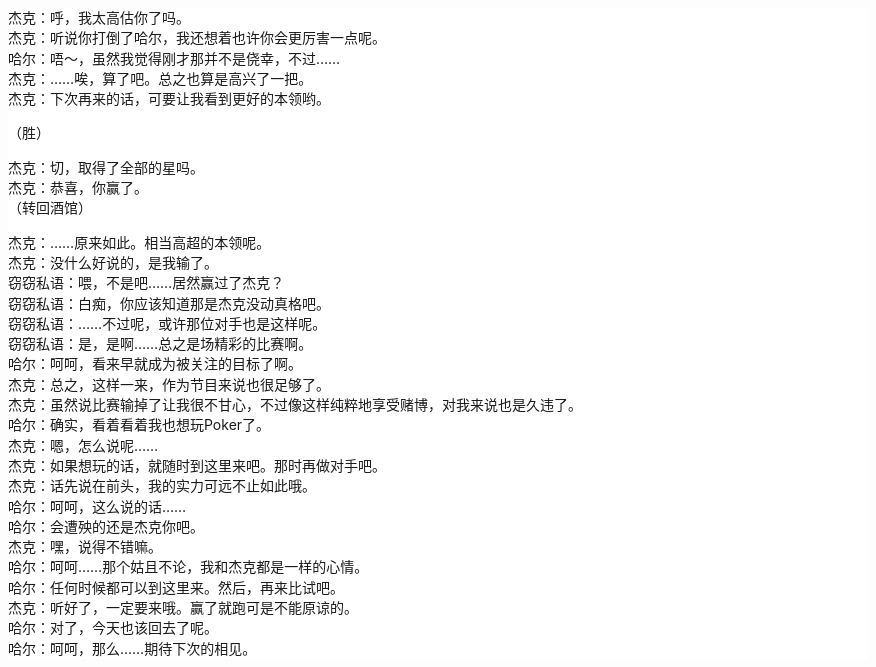 杰克：呼，我太高估你了吗。  
杰克：听说你打倒了哈尔，我还想着也许你会更厉害一点呢。  
哈尔：唔～，虽然我觉得刚才那并不是侥幸，不过……  
杰克：……唉，算了吧。总之也算是高兴了一把。  
杰克：下次再来的话，可要让我看到更好的本领哟。  

（胜）

杰克：切，取得了全部的星吗。  
杰克：恭喜，你赢了。  
（转回酒馆）

杰克：……原来如此。相当高超的本领呢。  
杰克：没什么好说的，是我输了。  
窃窃私语：喂，不是吧……居然赢过了杰克？  
窃窃私语：白痴，你应该知道那是杰克没动真格吧。  
窃窃私语：……不过呢，或许那位对手也是这样呢。  
窃窃私语：是，是啊……总之是场精彩的比赛啊。  
哈尔：呵呵，看来早就成为被关注的目标了啊。  
杰克：总之，这样一来，作为节目来说也很足够了。  
杰克：虽然说比赛输掉了让我很不甘心，不过像这样纯粹地享受赌博，对我来说也是久违了。  
哈尔：确实，看着看着我也想玩Poker了。  
杰克：嗯，怎么说呢……  
杰克：如果想玩的话，就随时到这里来吧。那时再做对手吧。  
杰克：话先说在前头，我的实力可远不止如此哦。  
哈尔：呵呵，这么说的话……  
哈尔：会遭殃的还是杰克你吧。  
杰克：嘿，说得不错嘛。  
哈尔：呵呵……那个姑且不论，我和杰克都是一样的心情。  
哈尔：任何时候都可以到这里来。然后，再来比试吧。  
杰克：听好了，一定要来哦。赢了就跑可是不能原谅的。  
哈尔：对了，今天也该回去了呢。  
哈尔：呵呵，那么……期待下次的相见。  
  
  
